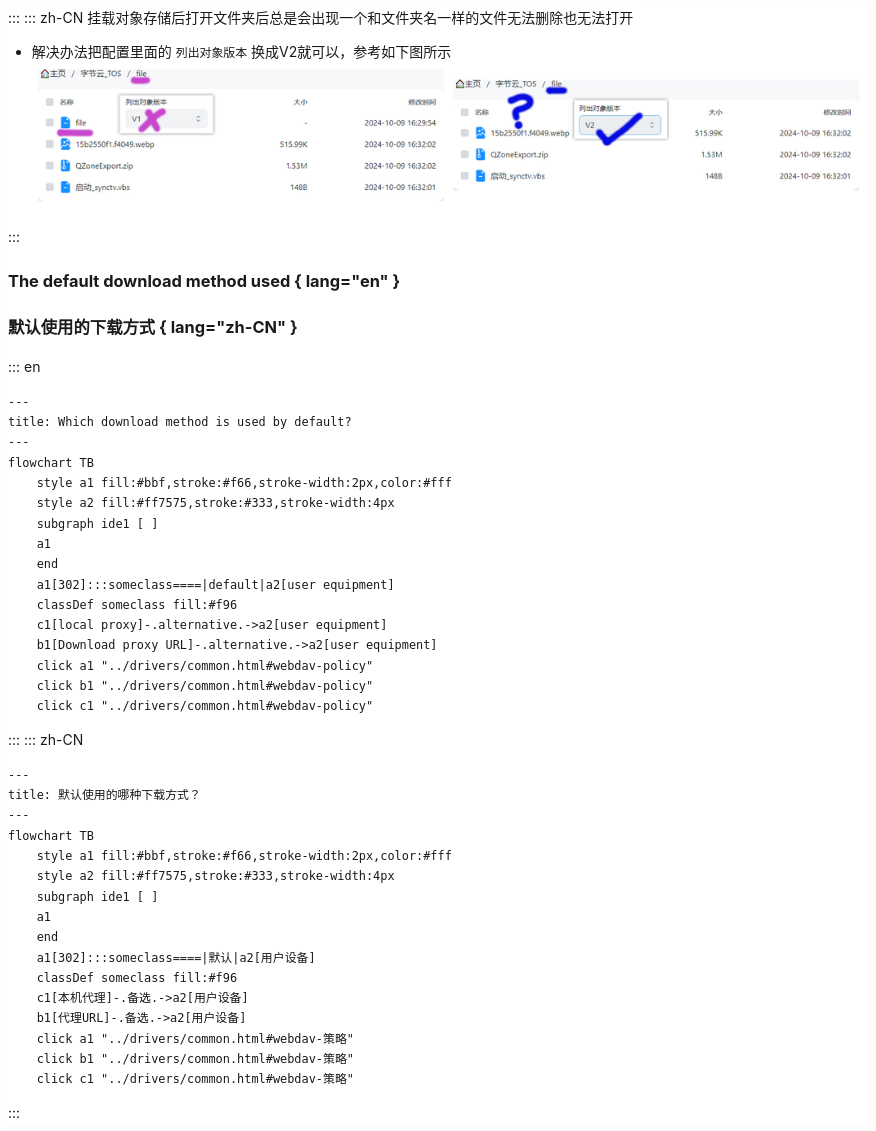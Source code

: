 :::
::: zh-CN
挂载对象存储后打开文件夹后总是会出现一个和文件夹名一样的文件无法删除也无法打开

- 解决办法把配置里面的 `列出对象版本` 换成V2就可以，参考如下图所示
  ![](/img/drivers/s3/v1andv2.png)

:::

### The default download method used { lang="en" }

### 默认使用的下载方式 { lang="zh-CN" }

::: en

```mermaid
---
title: Which download method is used by default?
---
flowchart TB
    style a1 fill:#bbf,stroke:#f66,stroke-width:2px,color:#fff
    style a2 fill:#ff7575,stroke:#333,stroke-width:4px
    subgraph ide1 [ ]
    a1
    end
    a1[302]:::someclass====|default|a2[user equipment]
    classDef someclass fill:#f96
    c1[local proxy]-.alternative.->a2[user equipment]
    b1[Download proxy URL]-.alternative.->a2[user equipment]
    click a1 "../drivers/common.html#webdav-policy"
    click b1 "../drivers/common.html#webdav-policy"
    click c1 "../drivers/common.html#webdav-policy"
```

:::
::: zh-CN

```mermaid
---
title: 默认使用的哪种下载方式？
---
flowchart TB
    style a1 fill:#bbf,stroke:#f66,stroke-width:2px,color:#fff
    style a2 fill:#ff7575,stroke:#333,stroke-width:4px
    subgraph ide1 [ ]
    a1
    end
    a1[302]:::someclass====|默认|a2[用户设备]
    classDef someclass fill:#f96
    c1[本机代理]-.备选.->a2[用户设备]
    b1[代理URL]-.备选.->a2[用户设备]
    click a1 "../drivers/common.html#webdav-策略"
    click b1 "../drivers/common.html#webdav-策略"
    click c1 "../drivers/common.html#webdav-策略"
```

:::
